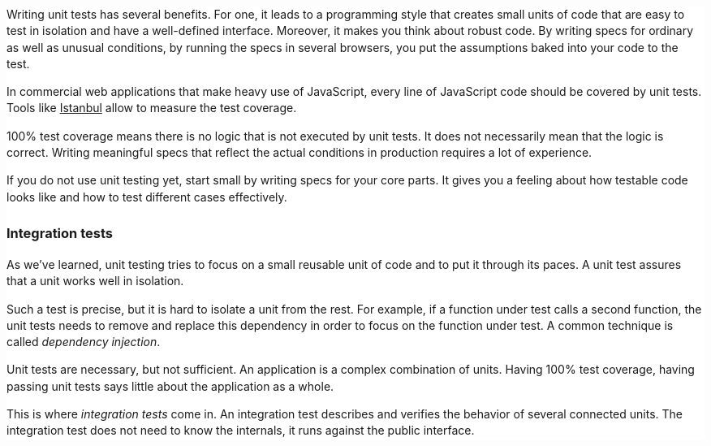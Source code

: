 Writing unit tests has several benefits. For one, it leads to a programming style that creates small units of code that are easy to test in isolation and have a well-defined interface. Moreover, it makes you think about robust code. By writing specs for ordinary as well as unusual conditions, by running the specs in several browsers, you put the assumptions baked into your code to the test.

In commercial web applications that make heavy use of JavaScript, every line of JavaScript code should be covered by unit tests. Tools like [Istanbul](https://istanbul.js.org/) allow to measure the test coverage.

100% test coverage means there is no logic that is not executed by unit tests. It does not necessarily mean that the logic is correct. Writing meaningful specs that reflect the actual conditions in production requires a lot of experience.

If you do not use unit testing yet, start small by writing specs for your core parts. It gives you a feeling about how testable code looks like and how to test different cases effectively.

### Integration tests

As we’ve learned, unit testing tries to focus on a small reusable unit of code and to put it through its paces. A unit test assures that a unit works well in isolation.

Such a test is precise, but it is hard to isolate a unit from the rest. For example, if a function under test calls a second function, the unit tests needs to remove and replace this dependency in order to focus on the function under test. A common technique is called <dfn>dependency injection</dfn>.

Unit tests are necessary, but not sufficient. An application is a complex combination of units. Having 100% test coverage, having passing unit tests says little about the application as a whole.

This is where <dfn>integration tests</dfn> come in. An integration test describes and verifies the behavior of several connected units. The integration test does not need to know the internals, it runs against the public interface.

